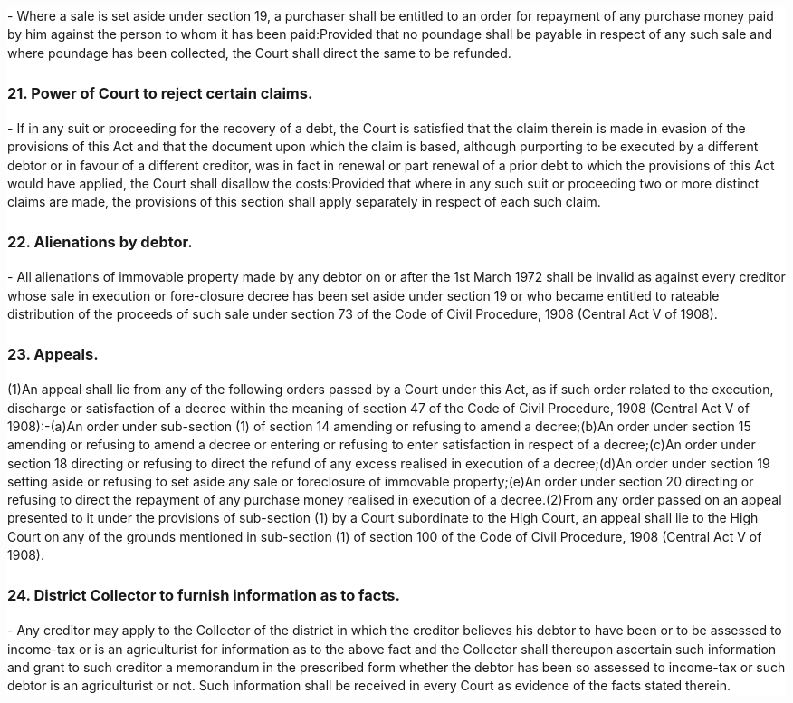 \- Where a sale is set aside under section 19, a purchaser shall be entitled
to an order for repayment of any purchase money paid by him against the person
to whom it has been paid:Provided that no poundage shall be payable in respect
of any such sale and where poundage has been collected, the Court shall direct
the same to be refunded.

### 21. Power of Court to reject certain claims.

\- If in any suit or proceeding for the recovery of a debt, the Court is
satisfied that the claim therein is made in evasion of the provisions of this
Act and that the document upon which the claim is based, although purporting
to be executed by a different debtor or in favour of a different creditor, was
in fact in renewal or part renewal of a prior debt to which the provisions of
this Act would have applied, the Court shall disallow the costs:Provided that
where in any such suit or proceeding two or more distinct claims are made, the
provisions of this section shall apply separately in respect of each such
claim.

### 22. Alienations by debtor.

\- All alienations of immovable property made by any debtor on or after the
1st March 1972 shall be invalid as against every creditor whose sale in
execution or fore-closure decree has been set aside under section 19 or who
became entitled to rateable distribution of the proceeds of such sale under
section 73 of the Code of Civil Procedure, 1908 (Central Act V of 1908).

### 23. Appeals.

(1)An appeal shall lie from any of the following orders passed by a Court
under this Act, as if such order related to the execution, discharge or
satisfaction of a decree within the meaning of section 47 of the Code of Civil
Procedure, 1908 (Central Act V of 1908):-(a)An order under sub-section (1) of
section 14 amending or refusing to amend a decree;(b)An order under section 15
amending or refusing to amend a decree or entering or refusing to enter
satisfaction in respect of a decree;(c)An order under section 18 directing or
refusing to direct the refund of any excess realised in execution of a
decree;(d)An order under section 19 setting aside or refusing to set aside any
sale or foreclosure of immovable property;(e)An order under section 20
directing or refusing to direct the repayment of any purchase money realised
in execution of a decree.(2)From any order passed on an appeal presented to it
under the provisions of sub-section (1) by a Court subordinate to the High
Court, an appeal shall lie to the High Court on any of the grounds mentioned
in sub-section (1) of section 100 of the Code of Civil Procedure, 1908
(Central Act V of 1908).

### 24. District Collector to furnish information as to facts.

\- Any creditor may apply to the Collector of the district in which the
creditor believes his debtor to have been or to be assessed to income-tax or
is an agriculturist for information as to the above fact and the Collector
shall thereupon ascertain such information and grant to such creditor a
memorandum in the prescribed form whether the debtor has been so assessed to
income-tax or such debtor is an agriculturist or not. Such information shall
be received in every Court as evidence of the facts stated therein.
